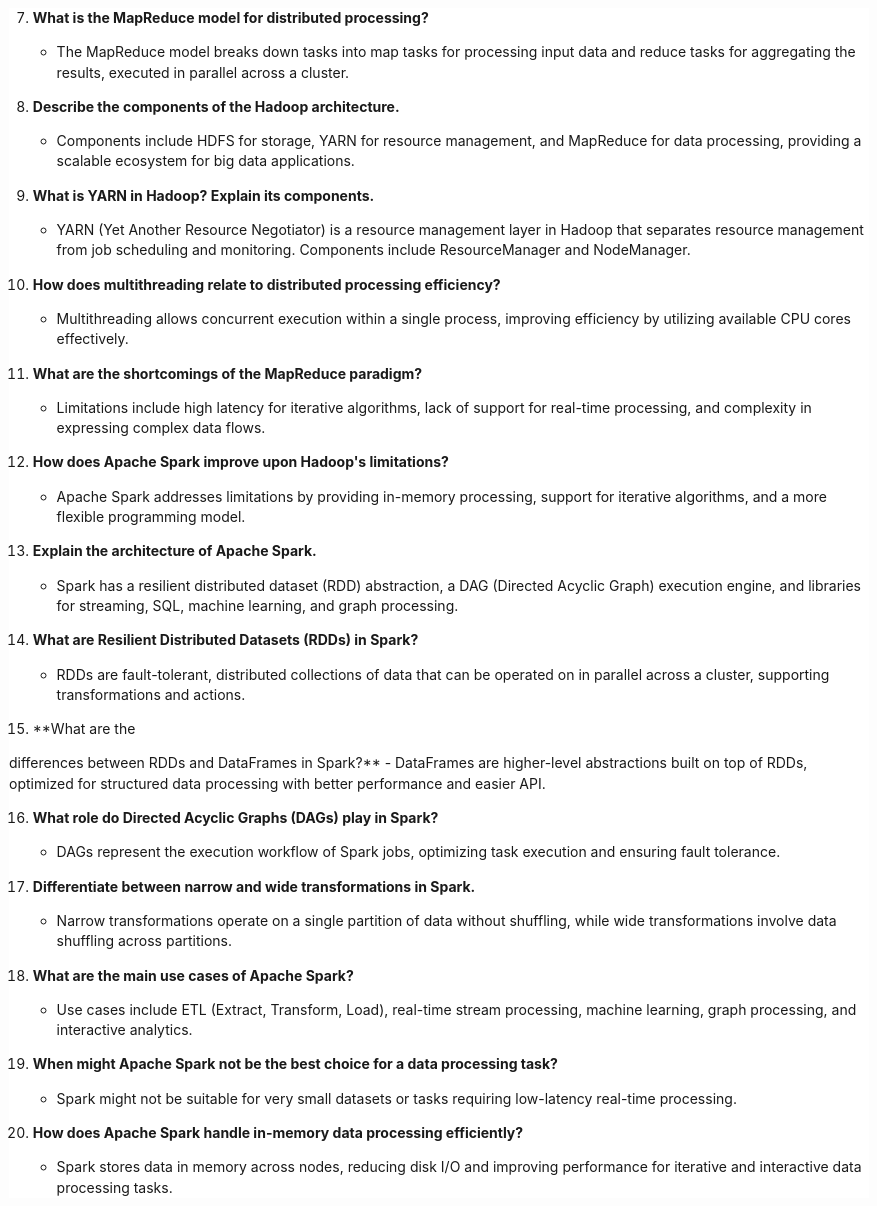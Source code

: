7. **What is the MapReduce model for distributed processing?**
   - The MapReduce model breaks down tasks into map tasks for processing input data and reduce tasks for aggregating the results, executed in parallel across a cluster.

8. **Describe the components of the Hadoop architecture.**
   - Components include HDFS for storage, YARN for resource management, and MapReduce for data processing, providing a scalable ecosystem for big data applications.

9. **What is YARN in Hadoop? Explain its components.**
   - YARN (Yet Another Resource Negotiator) is a resource management layer in Hadoop that separates resource management from job scheduling and monitoring. Components include ResourceManager and NodeManager.

10. **How does multithreading relate to distributed processing efficiency?**
    - Multithreading allows concurrent execution within a single process, improving efficiency by utilizing available CPU cores effectively.

11. **What are the shortcomings of the MapReduce paradigm?**
    - Limitations include high latency for iterative algorithms, lack of support for real-time processing, and complexity in expressing complex data flows.

12. **How does Apache Spark improve upon Hadoop's limitations?**
    - Apache Spark addresses limitations by providing in-memory processing, support for iterative algorithms, and a more flexible programming model.

13. **Explain the architecture of Apache Spark.**
    - Spark has a resilient distributed dataset (RDD) abstraction, a DAG (Directed Acyclic Graph) execution engine, and libraries for streaming, SQL, machine learning, and graph processing.

14. **What are Resilient Distributed Datasets (RDDs) in Spark?**
    - RDDs are fault-tolerant, distributed collections of data that can be operated on in parallel across a cluster, supporting transformations and actions.

15. **What are the

 differences between RDDs and DataFrames in Spark?**
    - DataFrames are higher-level abstractions built on top of RDDs, optimized for structured data processing with better performance and easier API.

16. **What role do Directed Acyclic Graphs (DAGs) play in Spark?**
    - DAGs represent the execution workflow of Spark jobs, optimizing task execution and ensuring fault tolerance.

17. **Differentiate between narrow and wide transformations in Spark.**
    - Narrow transformations operate on a single partition of data without shuffling, while wide transformations involve data shuffling across partitions.

18. **What are the main use cases of Apache Spark?**
    - Use cases include ETL (Extract, Transform, Load), real-time stream processing, machine learning, graph processing, and interactive analytics.

19. **When might Apache Spark not be the best choice for a data processing task?**
    - Spark might not be suitable for very small datasets or tasks requiring low-latency real-time processing.

20. **How does Apache Spark handle in-memory data processing efficiently?**
    - Spark stores data in memory across nodes, reducing disk I/O and improving performance for iterative and interactive data processing tasks.
